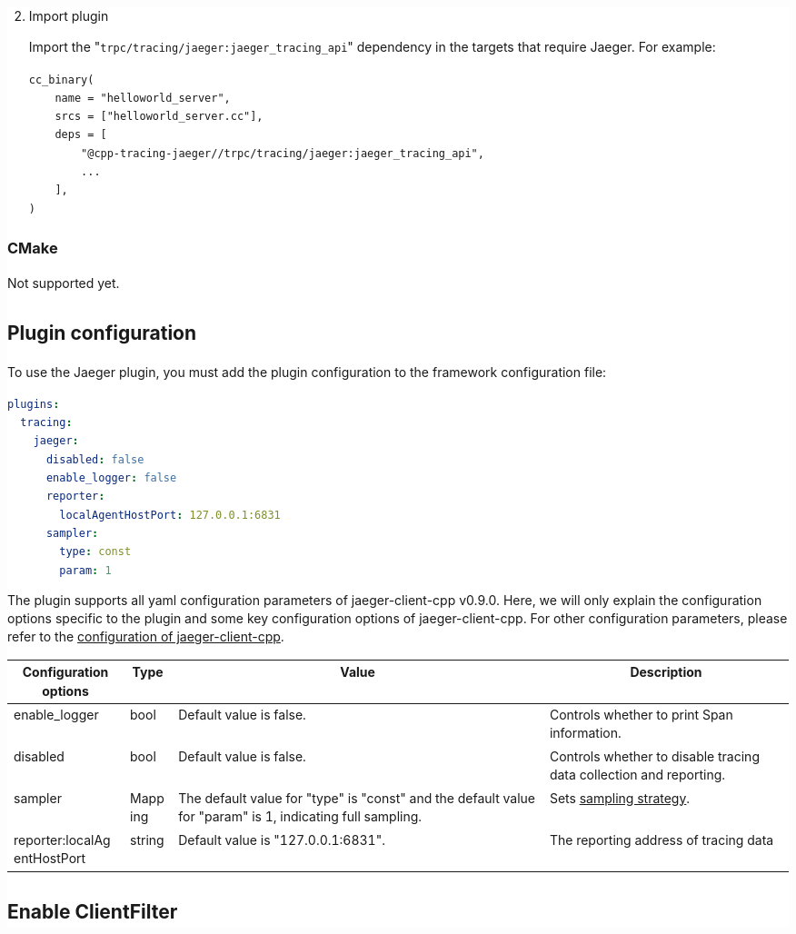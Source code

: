 2. Import plugin

    Import the "`trpc/tracing/jaeger:jaeger_tracing_api`" dependency in the targets that require Jaeger. For example:
    ```
    cc_binary(
        name = "helloworld_server",
        srcs = ["helloworld_server.cc"],
        deps = [
            "@cpp-tracing-jaeger//trpc/tracing/jaeger:jaeger_tracing_api",
            ...
        ],
    )
    ```

### CMake

Not supported yet.

## Plugin configuration

To use the Jaeger plugin, you must add the plugin configuration to the framework configuration file:
```yaml
plugins:
  tracing:
    jaeger:
      disabled: false
      enable_logger: false
      reporter:
        localAgentHostPort: 127.0.0.1:6831
      sampler:
        type: const
        param: 1
```

The plugin supports all yaml configuration parameters of jaeger-client-cpp v0.9.0. Here, we will only explain the configuration options specific to the plugin and some key configuration options of jaeger-client-cpp. For other configuration parameters, please refer to the [configuration of jaeger-client-cpp](https://github.com/jaegertracing/jaeger-client-cpp/blob/v0.9.0/src/jaegertracing/Config.h).

| Configuration options | Type | Value | Description |
| ------ | ------ | ------ | ------ |
| enable_logger | bool | Default value is false. | Controls whether to print Span information. |
| disabled | bool | Default value is false. | Controls whether to disable tracing data collection and reporting. |
| sampler | Mapping | The default value for "type" is "const" and the default value for "param" is 1, indicating full sampling. | Sets [sampling strategy](https://www.jaegertracing.io/docs/1.21/sampling/). |
| reporter:localAgentHostPort | string | Default value is "127.0.0.1:6831". | The reporting address of tracing data |

## Enable ClientFilter
